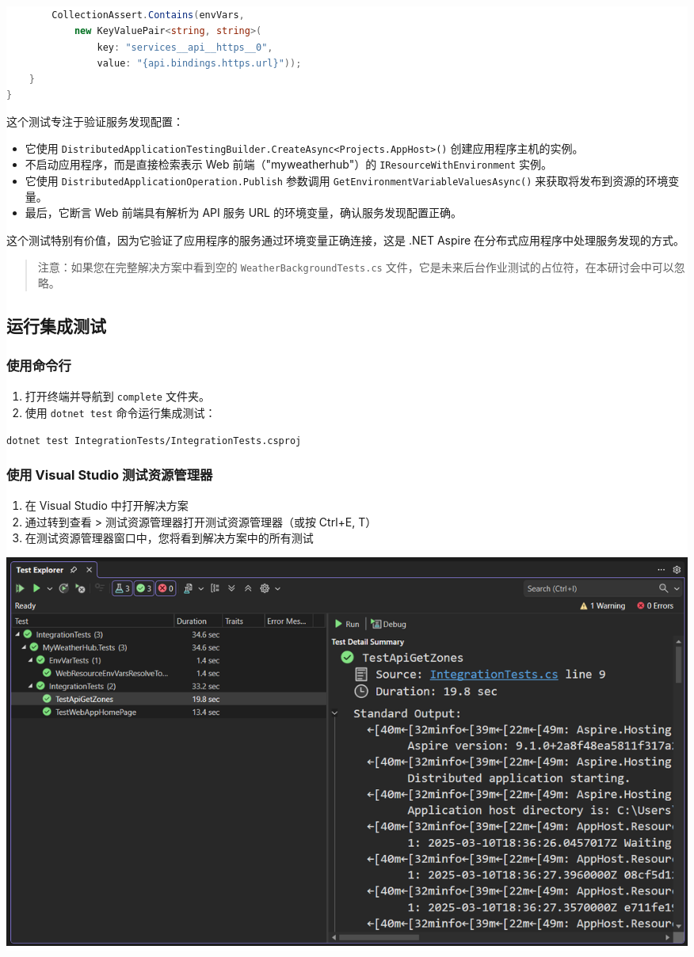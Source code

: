```csharp
        CollectionAssert.Contains(envVars,
            new KeyValuePair<string, string>(
                key: "services__api__https__0",
                value: "{api.bindings.https.url}"));
    }
}
```

这个测试专注于验证服务发现配置：

- 它使用 `DistributedApplicationTestingBuilder.CreateAsync<Projects.AppHost>()` 创建应用程序主机的实例。
- 不启动应用程序，而是直接检索表示 Web 前端（"myweatherhub"）的 `IResourceWithEnvironment` 实例。
- 它使用 `DistributedApplicationOperation.Publish` 参数调用 `GetEnvironmentVariableValuesAsync()` 来获取将发布到资源的环境变量。
- 最后，它断言 Web 前端具有解析为 API 服务 URL 的环境变量，确认服务发现配置正确。

这个测试特别有价值，因为它验证了应用程序的服务通过环境变量正确连接，这是 .NET Aspire 在分布式应用程序中处理服务发现的方式。

> 注意：如果您在完整解决方案中看到空的 `WeatherBackgroundTests.cs` 文件，它是未来后台作业测试的占位符，在本研讨会中可以忽略。

## 运行集成测试

### 使用命令行

1. 打开终端并导航到 `complete` 文件夹。
1. 使用 `dotnet test` 命令运行集成测试：

```bash
dotnet test IntegrationTests/IntegrationTests.csproj
```

### 使用 Visual Studio 测试资源管理器

1. 在 Visual Studio 中打开解决方案
1. 通过转到查看 > 测试资源管理器打开测试资源管理器（或按 Ctrl+E, T）
1. 在测试资源管理器窗口中，您将看到解决方案中的所有测试

![Visual Studio 测试资源管理器](../media/vs-test-explorer.png)
